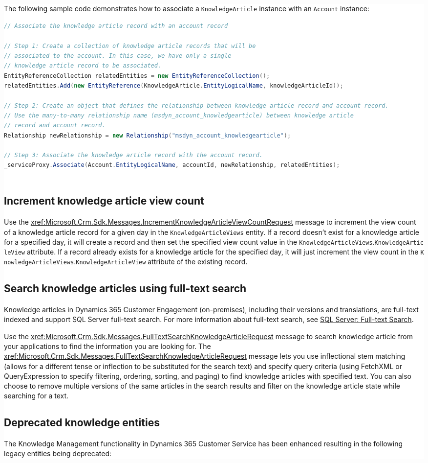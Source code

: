  The following sample code demonstrates how to associate a `KnowledgeArticle` instance with an `Account` instance:  
  
```csharp  
// Associate the knowledge article record with an account record  
  
// Step 1: Create a collection of knowledge article records that will be   
// associated to the account. In this case, we have only a single  
// knowledge article record to be associated.  
EntityReferenceCollection relatedEntities = new EntityReferenceCollection();  
relatedEntities.Add(new EntityReference(KnowledgeArticle.EntityLogicalName, knowledgeArticleId));  
  
// Step 2: Create an object that defines the relationship between knowledge article record and account record.  
// Use the many-to-many relationship name (msdyn_account_knowledgearticle) between knowledge article  
// record and account record.  
Relationship newRelationship = new Relationship("msdyn_account_knowledgearticle");  
  
// Step 3: Associate the knowledge article record with the account record.  
_serviceProxy.Associate(Account.EntityLogicalName, accountId, newRelationship, relatedEntities);  
  
```  
  
<a name="IncrementViewCount"></a>   
## Increment knowledge article view count  
 Use the <xref:Microsoft.Crm.Sdk.Messages.IncrementKnowledgeArticleViewCountRequest> message to increment the view count of a knowledge article record for a given day in the `KnowledgeArticleViews` entity. If a record doesn’t exist for a knowledge article for a specified day, it will create a record and then set the specified view count value in the `KnowledgeArticleViews`.`KnowledgeArticleView` attribute. If a record already exists for a knowledge article for the specified day, it will just increment the view count in the `KnowledgeArticleViews`.`KnowledgeArticleView` attribute of the existing record.  
  
<a name="Search"></a>   
## Search knowledge articles using full-text search  
 Knowledge articles in Dynamics 365 Customer Engagement (on-premises), including their versions and translations, are full-text indexed and support SQL Server full-text search. For more information about full-text search, see [SQL Server: Full-text Search](/sql/relational-databases/search/full-text-search).  
  
 Use the <xref:Microsoft.Crm.Sdk.Messages.FullTextSearchKnowledgeArticleRequest> message to search knowledge article from your applications to find the information you are looking for. The <xref:Microsoft.Crm.Sdk.Messages.FullTextSearchKnowledgeArticleRequest> message lets you use inflectional stem matching (allows for a different tense or inflection to be substituted for the search text) and specify query criteria (using FetchXML or QueryExpression to specify filtering, ordering, sorting, and paging) to find knowledge articles with specified text. You can also choose to remove multiple versions of the same articles in the search results and filter on the knowledge article state while searching for a text.  

<a name="Deprecated"></a>   
## Deprecated knowledge entities 
The Knowledge Management functionality in Dynamics 365 Customer Service has been enhanced resulting in the following legacy entities being deprecated:   
